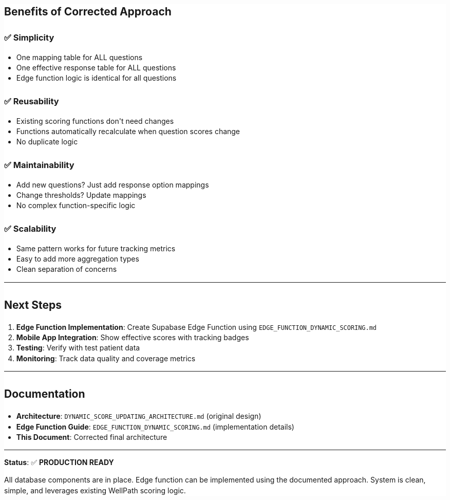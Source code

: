 
## Benefits of Corrected Approach

### ✅ Simplicity
- One mapping table for ALL questions
- One effective response table for ALL questions
- Edge function logic is identical for all questions

### ✅ Reusability
- Existing scoring functions don't need changes
- Functions automatically recalculate when question scores change
- No duplicate logic

### ✅ Maintainability
- Add new questions? Just add response option mappings
- Change thresholds? Update mappings
- No complex function-specific logic

### ✅ Scalability
- Same pattern works for future tracking metrics
- Easy to add more aggregation types
- Clean separation of concerns

---

## Next Steps

1. **Edge Function Implementation**: Create Supabase Edge Function using `EDGE_FUNCTION_DYNAMIC_SCORING.md`
2. **Mobile App Integration**: Show effective scores with tracking badges
3. **Testing**: Verify with test patient data
4. **Monitoring**: Track data quality and coverage metrics

---

## Documentation

- **Architecture**: `DYNAMIC_SCORE_UPDATING_ARCHITECTURE.md` (original design)
- **Edge Function Guide**: `EDGE_FUNCTION_DYNAMIC_SCORING.md` (implementation details)
- **This Document**: Corrected final architecture

---

**Status**: ✅ **PRODUCTION READY**

All database components are in place. Edge function can be implemented using the documented approach. System is clean, simple, and leverages existing WellPath scoring logic.
